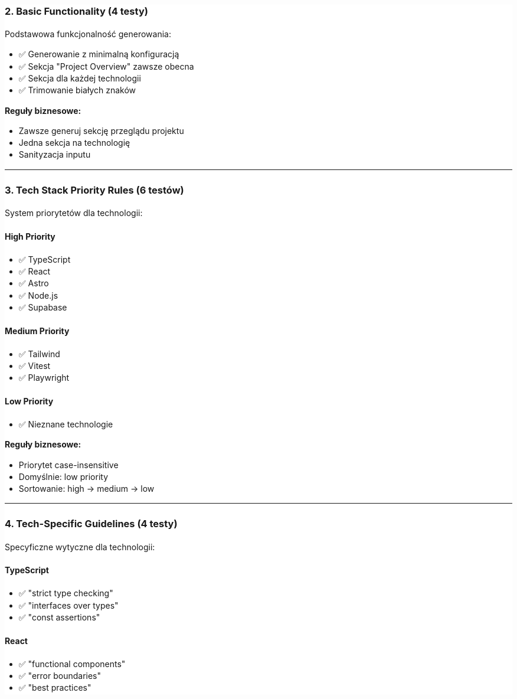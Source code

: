 
### 2. **Basic Functionality** (4 testy)
Podstawowa funkcjonalność generowania:

- ✅ Generowanie z minimalną konfiguracją
- ✅ Sekcja "Project Overview" zawsze obecna
- ✅ Sekcja dla każdej technologii
- ✅ Trimowanie białych znaków

**Reguły biznesowe:**
- Zawsze generuj sekcję przeglądu projektu
- Jedna sekcja na technologię
- Sanityzacja inputu

---

### 3. **Tech Stack Priority Rules** (6 testów)
System priorytetów dla technologii:

#### High Priority
- ✅ TypeScript
- ✅ React
- ✅ Astro
- ✅ Node.js
- ✅ Supabase

#### Medium Priority
- ✅ Tailwind
- ✅ Vitest
- ✅ Playwright

#### Low Priority
- ✅ Nieznane technologie

**Reguły biznesowe:**
- Priorytet case-insensitive
- Domyślnie: low priority
- Sortowanie: high → medium → low

---

### 4. **Tech-Specific Guidelines** (4 testy)
Specyficzne wytyczne dla technologii:

#### TypeScript
- ✅ "strict type checking"
- ✅ "interfaces over types"
- ✅ "const assertions"

#### React
- ✅ "functional components"
- ✅ "error boundaries"
- ✅ "best practices"
